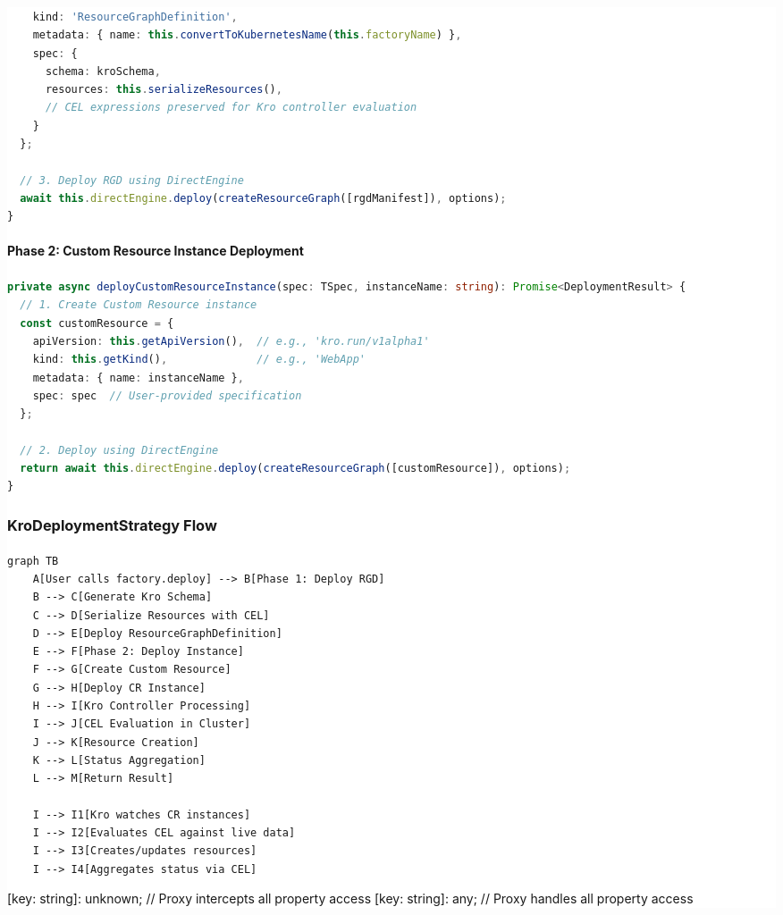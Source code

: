 ```typescript
    kind: 'ResourceGraphDefinition',
    metadata: { name: this.convertToKubernetesName(this.factoryName) },
    spec: {
      schema: kroSchema,
      resources: this.serializeResources(),
      // CEL expressions preserved for Kro controller evaluation
    }
  };
  
  // 3. Deploy RGD using DirectEngine
  await this.directEngine.deploy(createResourceGraph([rgdManifest]), options);
}
```

#### Phase 2: Custom Resource Instance Deployment

```typescript
private async deployCustomResourceInstance(spec: TSpec, instanceName: string): Promise<DeploymentResult> {
  // 1. Create Custom Resource instance
  const customResource = {
    apiVersion: this.getApiVersion(),  // e.g., 'kro.run/v1alpha1' 
    kind: this.getKind(),              // e.g., 'WebApp'
    metadata: { name: instanceName },
    spec: spec  // User-provided specification
  };
  
  // 2. Deploy using DirectEngine
  return await this.directEngine.deploy(createResourceGraph([customResource]), options);
}
```

### KroDeploymentStrategy Flow

```mermaid
graph TB
    A[User calls factory.deploy] --> B[Phase 1: Deploy RGD]
    B --> C[Generate Kro Schema]  
    C --> D[Serialize Resources with CEL]
    D --> E[Deploy ResourceGraphDefinition]
    E --> F[Phase 2: Deploy Instance]
    F --> G[Create Custom Resource]
    G --> H[Deploy CR Instance]
    H --> I[Kro Controller Processing]
    I --> J[CEL Evaluation in Cluster]
    J --> K[Resource Creation]
    K --> L[Status Aggregation]
    L --> M[Return Result]
    
    I --> I1[Kro watches CR instances]
    I --> I2[Evaluates CEL against live data]  
    I --> I3[Creates/updates resources]
    I --> I4[Aggregates status via CEL]
```


  [KUBERNETES_REF_BRAND]: true,
  [KUBERNETES_REF_BRAND]: true,
  [CEL_EXPRESSION_BRAND]: true,
  [CEL_EXPRESSION_BRAND]: true,  
  [key: string]: unknown;  // Proxy intercepts all property access
  [key: string]: any;  // Proxy handles all property access